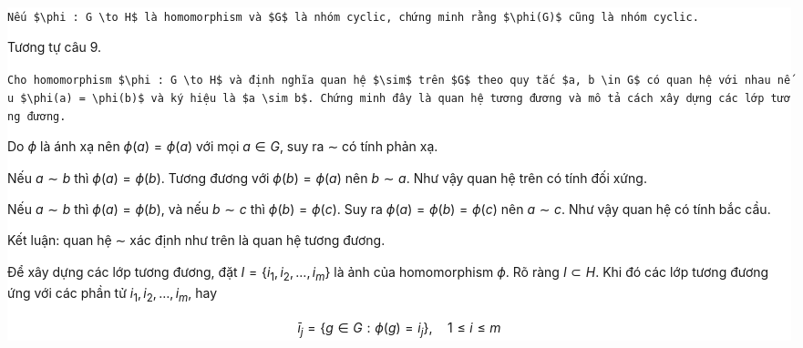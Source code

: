 ```{admonition} Bài 10
Nếu $\phi : G \to H$ là homomorphism và $G$ là nhóm cyclic, chứng minh rằng $\phi(G)$ cũng là nhóm cyclic.
```

Tương tự câu 9.

```{admonition} Bài 20
Cho homomorphism $\phi : G \to H$ và định nghĩa quan hệ $\sim$ trên $G$ theo quy tắc $a, b \in G$ có quan hệ với nhau nếu $\phi(a) = \phi(b)$ và ký hiệu là $a \sim b$. Chứng minh đây là quan hệ tương đương và mô tả cách xây dựng các lớp tương đương.
```

Do $\phi$ là ánh xạ nên $\phi(a) = \phi(a)$ với mọi $a \in G$, suy ra $\sim$ có tính phản xạ.

Nếu $a \sim b$ thì $\phi(a) = \phi(b)$. Tương đương với $\phi(b) = \phi(a)$ nên $b \sim a$. Như vậy quan hệ trên có tính đối xứng.

Nếu $a \sim b$ thì $\phi(a) = \phi(b)$, và nếu $b \sim c$ thì $\phi(b) = \phi(c)$. Suy ra $\phi(a) = \phi(b) = \phi(c)$ nên $a \sim c$. Như vậy quan hệ có tính bắc cầu.

Kết luận: quan hệ $\sim$ xác định như trên là quan hệ tương đương.

Để xây dựng các lớp tương đương, đặt $I = \{ i_1, i_2, \ldots, i_m \}$ là ảnh của homomorphism $\phi$. Rõ ràng $I \subset H$. Khi đó các lớp tương đương ứng với các phần tử $i_1, i_2, \ldots, i_m$, hay

$$\begin{equation*}
    \bar{i}_j = \{ g \in G : \phi(g) = i_j \}, \quad 1 \leqslant i \leqslant m
\end{equation*}$$
